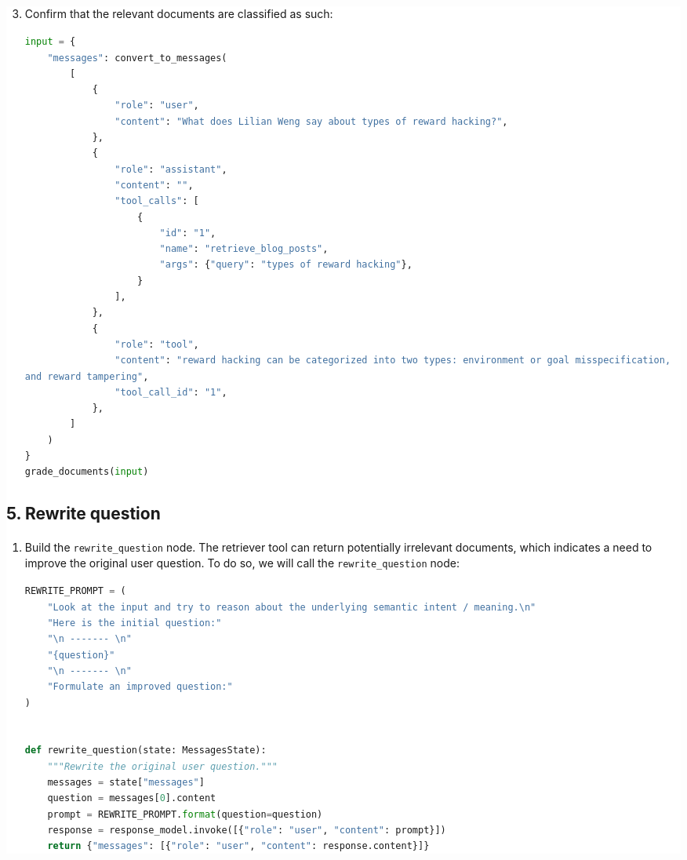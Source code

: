 3. Confirm that the relevant documents are classified as such:

    ```python
    input = {
        "messages": convert_to_messages(
            [
                {
                    "role": "user",
                    "content": "What does Lilian Weng say about types of reward hacking?",
                },
                {
                    "role": "assistant",
                    "content": "",
                    "tool_calls": [
                        {
                            "id": "1",
                            "name": "retrieve_blog_posts",
                            "args": {"query": "types of reward hacking"},
                        }
                    ],
                },
                {
                    "role": "tool",
                    "content": "reward hacking can be categorized into two types: environment or goal misspecification, and reward tampering",
                    "tool_call_id": "1",
                },
            ]
        )
    }
    grade_documents(input)
    ```

## 5. Rewrite question

1. Build the `rewrite_question` node. The retriever tool can return potentially irrelevant documents, which indicates a need to improve the original user question. To do so, we will call the `rewrite_question` node:

    ```python
    REWRITE_PROMPT = (
        "Look at the input and try to reason about the underlying semantic intent / meaning.\n"
        "Here is the initial question:"
        "\n ------- \n"
        "{question}"
        "\n ------- \n"
        "Formulate an improved question:"
    )


    def rewrite_question(state: MessagesState):
        """Rewrite the original user question."""
        messages = state["messages"]
        question = messages[0].content
        prompt = REWRITE_PROMPT.format(question=question)
        response = response_model.invoke([{"role": "user", "content": prompt}])
        return {"messages": [{"role": "user", "content": response.content}]}
    ```
